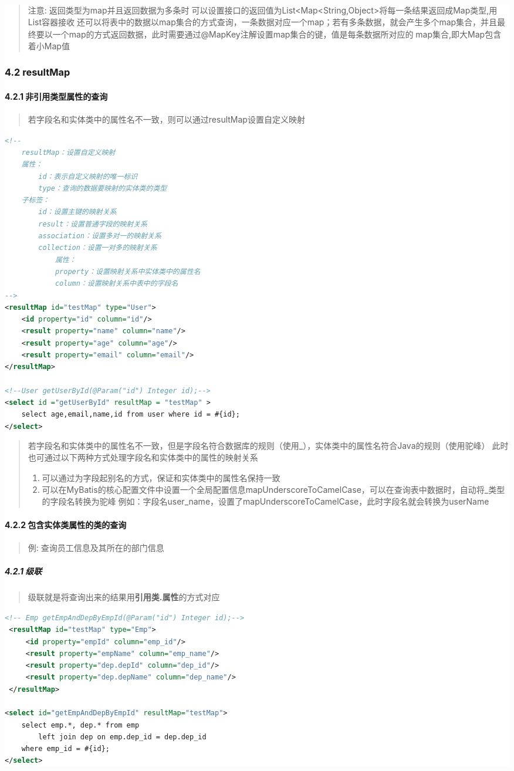 > 注意: 返回类型为map并且返回数据为多条时
> 可以设置接口的返回值为List<Map<String,Object>将每一条结果返回成Map类型,用List容器接收
> 还可以将表中的数据以map集合的方式查询，一条数据对应一个map；若有多条数据，就会产生多个map集合，并且最终要以一个map的方式返回数据，此时需要通过@MapKey注解设置map集合的键，值是每条数据所对应的 map集合,即大Map包含着小Map值

### 4.2 resultMap

#### 4.2.1 非引用类型属性的查询

> 若字段名和实体类中的属性名不一致，则可以通过resultMap设置自定义映射

```xml
<!--  
    resultMap：设置自定义映射  
    属性：  
        id：表示自定义映射的唯一标识  
        type：查询的数据要映射的实体类的类型  
    子标签：  
        id：设置主键的映射关系  
        result：设置普通字段的映射关系  
        association：设置多对一的映射关系  
        collection：设置一对多的映射关系  
            属性：  
            property：设置映射关系中实体类中的属性名  
            column：设置映射关系中表中的字段名  
-->  
<resultMap id="testMap" type="User">  
	<id property="id" column="id"/>  
	<result property="name" column="name"/>  
	<result property="age" column="age"/>  
	<result property="email" column="email"/>  
</resultMap>  
  
<!--User getUserById(@Param("id") Integer id);-->  
<select id ="getUserById" resultMap = "testMap" >  
	select age,email,name,id from user where id = #{id};    
</select>
```

>若字段名和实体类中的属性名不一致，但是字段名符合数据库的规则（使用_），实体类中的属性名符合Java的规则（使用驼峰） 此时也可通过以下两种方式处理字段名和实体类中的属性的映射关系 
>1.  可以通过为字段起别名的方式，保证和实体类中的属性名保持一致 
>2. 可以在MyBatis的核心配置文件中设置一个全局配置信息mapUnderscoreToCamelCase，可以在查询表中数据时，自动将_类型的字段名转换为驼峰 例如：字段名user_name，设置了mapUnderscoreToCamelCase，此时字段名就会转换为userName

#### 4.2.2 包含实体类属性的类的查询

>例: 查询员工信息及其所在的部门信息

##### 4.2.1 级联

> 级联就是将查询出来的结果用**引用类.属性**的方式对应

```xml
<!-- Emp getEmpAndDepByEmpId(@Param("id") Integer id);-->  
 <resultMap id="testMap" type="Emp">  
     <id property="empId" column="emp_id"/>  
     <result property="empName" column="emp_name"/>  
     <result property="dep.depId" column="dep_id"/>  
     <result property="dep.depName" column="dep_name"/>  
 </resultMap>  
   
<select id="getEmpAndDepByEmpId" resultMap="testMap">  
    select emp.*, dep.* from emp  
	    left join dep on emp.dep_id = dep.dep_id
	where emp_id = #{id};
</select>
```